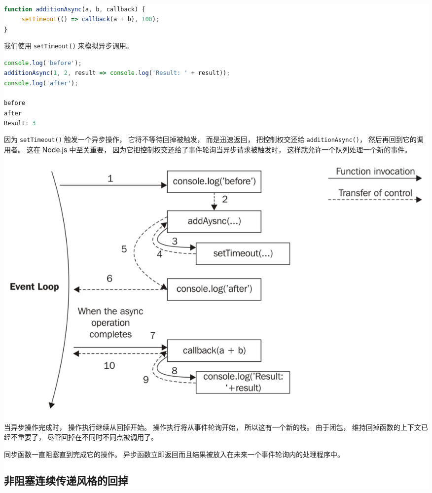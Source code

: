 ````JavaScript
function additionAsync(a, b, callback) {
     setTimeout(() => callback(a + b), 100);
}
````

我们使用 ``setTimeout()`` 来模拟异步调用。

````JavaScript
console.log('before');
additionAsync(1, 2, result => console.log('Result: ' + result));
console.log('after');

before
after
Result: 3
````
因为 ``setTimeout()`` 触发一个异步操作， 它将不等待回掉被触发， 而是迅速返回， 把控制权交还给 ``additionAsync()``， 然后再回到它的调用者。 这在 Node.js 中至关重要， 因为它把控制权交还给了事件轮询当异步请求被触发时， 这样就允许一个队列处理一个新的事件。

![](images/2.1.png)

当异步操作完成时， 操作执行继续从回掉开始。 操作执行将从事件轮询开始， 所以这有一个新的栈。 由于闭包， 维持回掉函数的上下文已经不重要了， 尽管回掉在不同时不同点被调用了。

同步函数一直阻塞直到完成它的操作。 异步函数立即返回而且结果被放入在未来一个事件轮询内的处理程序中。

## 非阻塞连续传递风格的回掉
